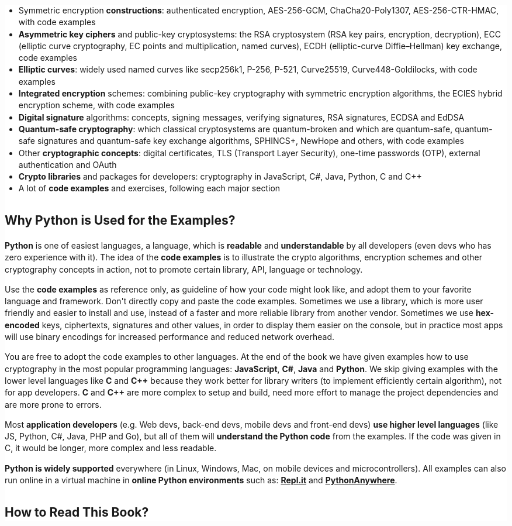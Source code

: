 * Symmetric encryption **constructions**: authenticated encryption, AES-256-GCM, ChaCha20-Poly1307, AES-256-CTR-HMAC, with code examples
* **Asymmetric key ciphers** and public-key cryptosystems: the RSA cryptosystem \(RSA key pairs, encryption, decryption\), ECC \(elliptic curve cryptography, EC points and multiplication, named curves\), ECDH \(elliptic-curve Diffie–Hellman\) key exchange, code examples
* **Elliptic curves**: widely used named curves like secp256k1, P-256, P-521, Curve25519, Curve448-Goldilocks, with code examples
* **Integrated encryption** schemes: combining public-key cryptography with symmetric encryption algorithms, the ECIES hybrid encryption scheme, with code examples
* **Digital signature** algorithms: concepts, signing messages, verifying signatures, RSA signatures, ECDSA and EdDSA
* **Quantum-safe cryptography**: which classical cryptosystems are quantum-broken and which are quantum-safe, quantum-safe signatures and quantum-safe key exchange algorithms, SPHINCS+, NewHope and others, with code examples
* Other **cryptographic concepts**: digital certificates, TLS \(Transport Layer Security\), one-time passwords \(OTP\), external authentication and OAuth
* **Crypto libraries** and packages for developers: cryptography in JavaScript, C\#, Java, Python, C and C++
* A lot of **code examples** and exercises, following each major section

## Why Python is Used for the Examples?

**Python** is one of easiest languages, a language, which is **readable** and **understandable** by all developers \(even devs who has zero experience with it\). The idea of the **code examples** is to illustrate the crypto algorithms, encryption schemes and other cryptography concepts in action, not to promote certain library, API, language or technology.

Use the **code examples** as reference only, as guideline of how your code might look like, and adopt them to your favorite language and framework. Don't directly copy and paste the code examples. Sometimes we use a library, which is more user friendly and easier to install and use, instead of a faster and more reliable library from another vendor. Sometimes we use **hex-encoded** keys, ciphertexts, signatures and other values, in order to display them easier on the console, but in practice most apps will use binary encodings for increased performance and reduced network overhead.

You are free to adopt the code examples to other languages. At the end of the book we have given examples how to use cryptography in the most popular programming languages: **JavaScript**, **C\#**, **Java** and **Python**. We skip giving examples with the lower level languages like **C** and **C++** because they work better for library writers \(to implement efficiently certain algorithm\), not for app developers. **C** and **C++** are more complex to setup and build, need more effort to manage the project dependencies and are more prone to errors.

Most **application developers** \(e.g. Web devs, back-end devs, mobile devs and front-end devs\) **use higher level languages** \(like JS, Python, C\#, Java, PHP and Go\), but all of them will **understand the Python code** from the examples. If the code was given in C, it would be longer, more complex and less readable.

**Python is widely supported** everywhere \(in Linux, Windows, Mac, on mobile devices and microcontrollers\). All examples can also run online in a virtual machine in **online Python environments** such as: [**Repl.it**](https://repl.it/languages/python3) and [**PythonAnywhere**](https://www.pythonanywhere.com).

## How to Read This Book?
